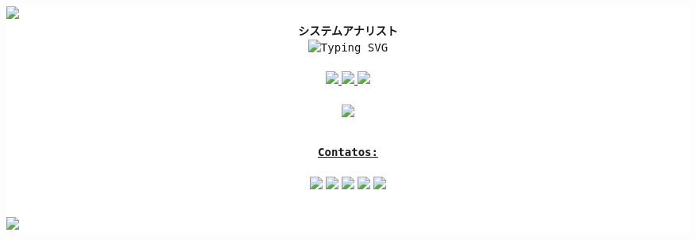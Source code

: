 <img width="100%" src="https://capsule-render.vercel.app/api?type=waving&height=100&color=6fa3fa"/>

<div align="center">
  <samp>
    <b>
      システムアナリスト
    </b>
      <div align="center" width="100%">
  <img src="https://readme-typing-svg.herokuapp.com?font=Martian+Mono&duration=3000&pause=1000&color=F7B315&center=true&width=435&lines=Ol%C3%A1!+Me+chamo+Cau%C3%A3+Cursino.;Sou+estudante+no+curso+de+;An%C3%A1lise+e+Desenvolvimento+de+;Sistemas!;Seja+Bem-Vindo!" alt="Typing SVG"/>
</div>
  </samp>
</div>
<br>
<div align="center">
  <a href='https://github.com/Cacow69/Cacow69'>
  <img height='180em' src='https://github-readme-stats.vercel.app/api?username=Cacow69&show_icons=true&theme=tokyonight'>
  <img height='180em' src='https://github-readme-stats.vercel.app/api/top-langs/?username=Cacow69&layout=donut&show_icons=true&theme=tokyonight'>
  <img height='180em' src="http://github-profile-summary-cards.vercel.app/api/cards/profile-details?username=Cacow69&theme=tokyonight"/>
  <br>
</div>

<br>
<div align="center">
   <a href='https://skillicons.dev'>
   <img src='https://skillicons.dev/icons?i=js,html,css,java,c,cs,flask,py,mysql,php,git,arduino,godot,gamemakerstudio,vscode'>
</div>

##

<div align="center"> 
   <samp>
    <b>
      Contatos:
    </b>
  </samp><br><br>
  <a href="https://instagram.com/caua_mehiel.rpz?igsh=MWJqeWIxZThwbjl2cQ%3D%3D&utm_source=qr" target="_blank"><img src="https://img.shields.io/badge/-Instagram-%23E4405F?style=for-the-badge&logo=instagram&logoColor=white" target="_blank"></a>
 <a href="https://discord.gg/wagxzStdcR" target="_blank"><img src="https://img.shields.io/badge/Discord-7289DA?style=for-the-badge&logo=discord&logoColor=white" target="_blank"></a> 
  <a href = "mailto:cmfcursino@gmail.com"><img src="https://img.shields.io/badge/-Gmail-%23333?style=for-the-badge&logo=gmail&logoColor=white" target="_blank"></a>
  <a href="https://www.linkedin.com/in/cauã-cursino-748485235/" target="_blank"><img src="https://img.shields.io/badge/-LinkedIn-%230077B5?style=for-the-badge&logo=linkedin&logoColor=white" target="_blank"></a> 
  <a href="https://wa.me/5512997750587?text=Olá%2C%20gostaria%20de%20saber%20mais%20sobre%20seus%20serviços!" target="_blank"><img src="https://img.shields.io/badge/WhatsApp-25D366?style=for-the-badge&logo=whatsapp&logoColor=white" target="_blank"></a> 
</div>

##

<img width=100% src="https://capsule-render.vercel.app/api?type=waving&color=6fa3fa&height=100&section=footer"/>
